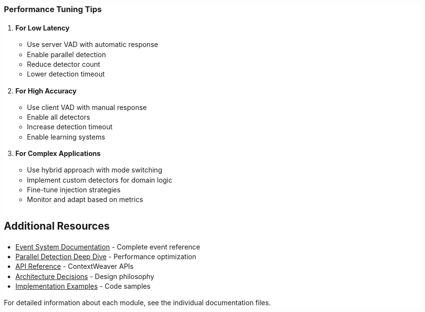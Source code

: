 ### Performance Tuning Tips

1. **For Low Latency**
   - Use server VAD with automatic response
   - Enable parallel detection
   - Reduce detector count
   - Lower detection timeout

2. **For High Accuracy**
   - Use client VAD with manual response
   - Enable all detectors
   - Increase detection timeout
   - Enable learning systems

3. **For Complex Applications**
   - Use hybrid approach with mode switching
   - Implement custom detectors for domain logic
   - Fine-tune injection strategies
   - Monitor and adapt based on metrics

## Additional Resources

- [Event System Documentation](events.md) - Complete event reference
- [Parallel Detection Deep Dive](parallel_detection.md) - Performance optimization
- [API Reference](contextweaver.md#available-endpoints) - ContextWeaver APIs
- [Architecture Decisions](../what_voxon_is.md) - Design philosophy
- [Implementation Examples](contextweaver.md#example-usage) - Code samples

For detailed information about each module, see the individual documentation files.